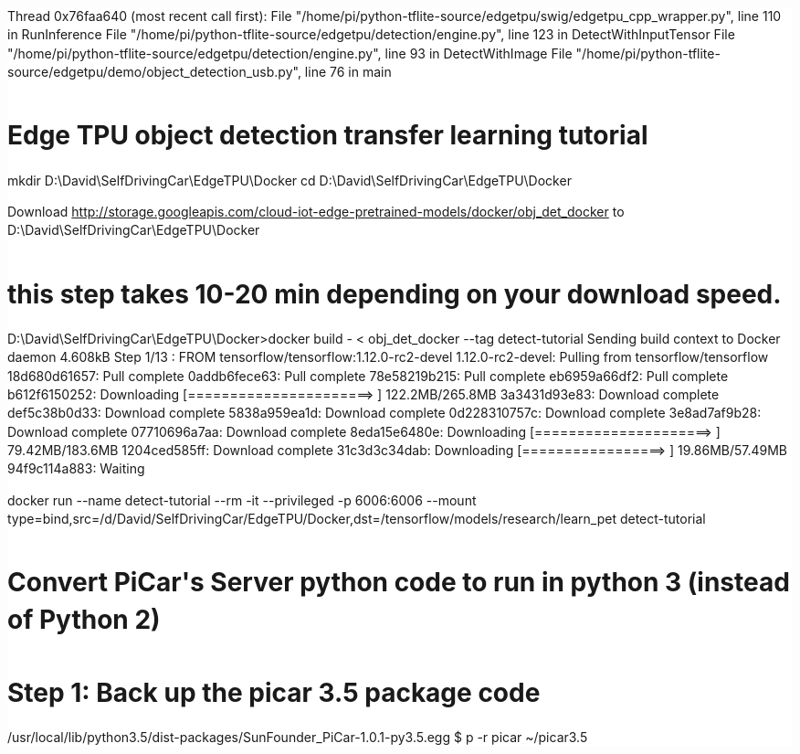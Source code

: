 Thread 0x76faa640 (most recent call first):
  File "/home/pi/python-tflite-source/edgetpu/swig/edgetpu_cpp_wrapper.py", line 110 in RunInference
  File "/home/pi/python-tflite-source/edgetpu/detection/engine.py", line 123 in DetectWithInputTensor
  File "/home/pi/python-tflite-source/edgetpu/detection/engine.py", line 93 in DetectWithImage
  File "/home/pi/python-tflite-source/edgetpu/demo/object_detection_usb.py", line 76 in main

  
# Edge TPU object detection transfer learning tutorial
mkdir D:\David\SelfDrivingCar\EdgeTPU\Docker
cd D:\David\SelfDrivingCar\EdgeTPU\Docker

Download http://storage.googleapis.com/cloud-iot-edge-pretrained-models/docker/obj_det_docker to D:\David\SelfDrivingCar\EdgeTPU\Docker

# this step takes 10-20 min depending on your download speed.
D:\David\SelfDrivingCar\EdgeTPU\Docker>docker build - < obj_det_docker --tag detect-tutorial
Sending build context to Docker daemon  4.608kB
Step 1/13 : FROM tensorflow/tensorflow:1.12.0-rc2-devel
1.12.0-rc2-devel: Pulling from tensorflow/tensorflow
18d680d61657: Pull complete
0addb6fece63: Pull complete
78e58219b215: Pull complete
eb6959a66df2: Pull complete
b612f6150252: Downloading [======================>                            ]  122.2MB/265.8MB
3a3431d93e83: Download complete
def5c38b0d33: Download complete
5838a959ea1d: Download complete
0d228310757c: Download complete
3e8ad7af9b28: Download complete
07710696a7aa: Download complete
8eda15e6480e: Downloading [=====================>                             ]  79.42MB/183.6MB
1204ced585ff: Download complete
31c3d3c34dab: Downloading [=================>                                 ]  19.86MB/57.49MB
94f9c114a883: Waiting


docker run --name detect-tutorial --rm -it --privileged -p 6006:6006  --mount type=bind,src=/d/David/SelfDrivingCar/EdgeTPU/Docker,dst=/tensorflow/models/research/learn_pet detect-tutorial


# ######################################
# Convert PiCar's Server python code to run in python 3 (instead of Python 2)
# Step 1: Back up the picar 3.5 package code
/usr/local/lib/python3.5/dist-packages/SunFounder_PiCar-1.0.1-py3.5.egg $ p -r picar ~/picar3.5
